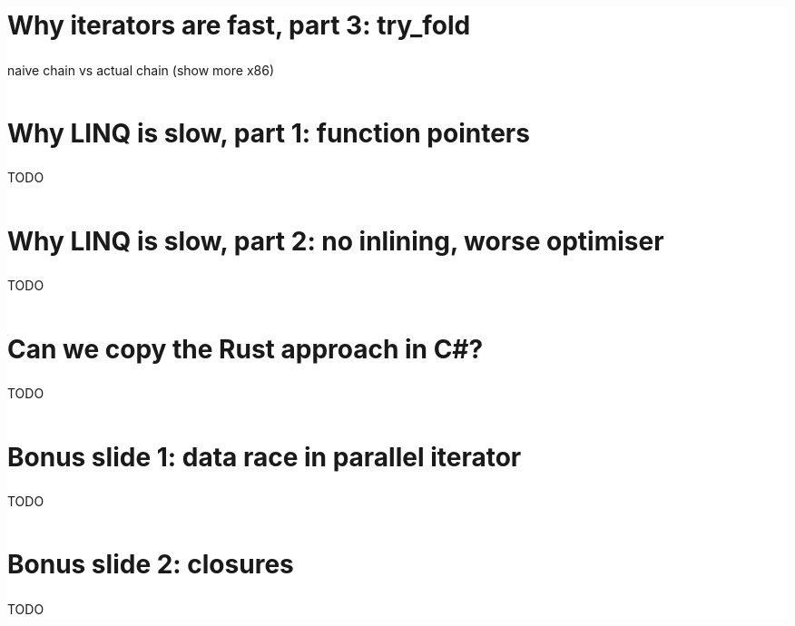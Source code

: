 # Why iterators are fast, part 3: try_fold

naive chain vs actual chain
(show more x86)

# Why LINQ is slow, part 1: function pointers

TODO

# Why LINQ is slow, part 2: no inlining, worse optimiser

TODO

# Can we copy the Rust approach in C#?

TODO

# Bonus slide 1: data race in parallel iterator

TODO

# Bonus slide 2: closures

TODO
